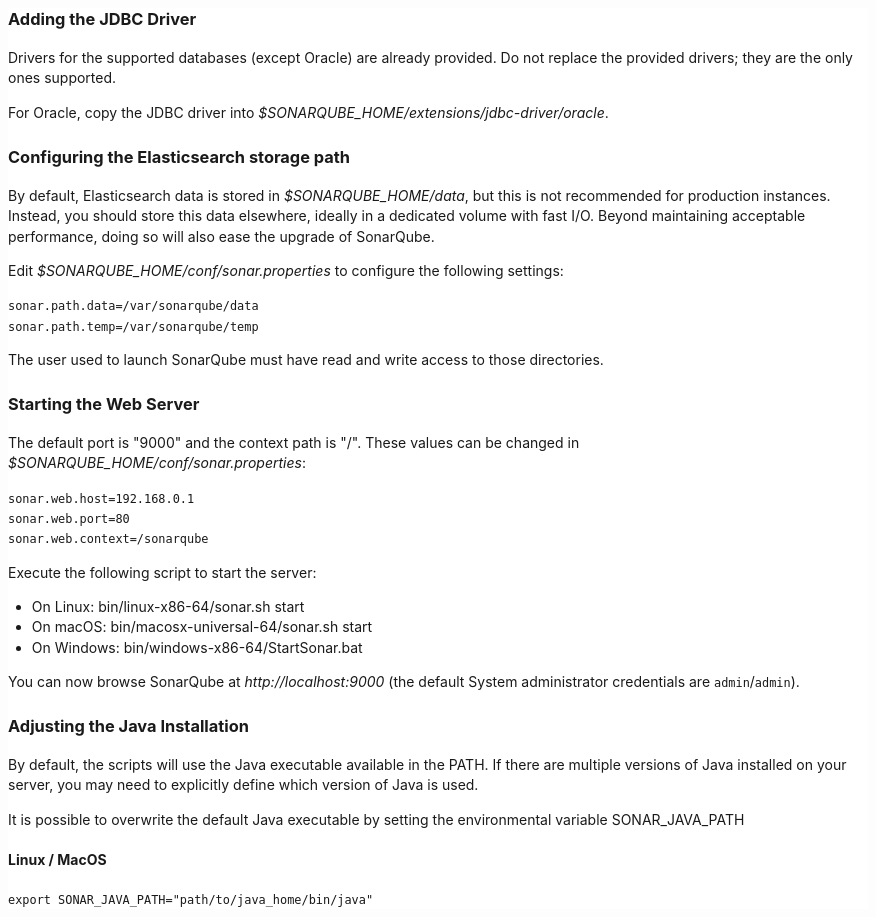 ### Adding the JDBC Driver

Drivers for the supported databases (except Oracle) are already provided. Do not replace the provided drivers; they are the only ones supported.

For Oracle, copy the JDBC driver into _$SONARQUBE_HOME/extensions/jdbc-driver/oracle_.

### Configuring the Elasticsearch storage path

By default, Elasticsearch data is stored in _$SONARQUBE_HOME/data_, but this is not recommended for production instances. Instead, you should store this data elsewhere, ideally in a dedicated volume with fast I/O. Beyond maintaining acceptable performance, doing so will also ease the upgrade of SonarQube.

Edit _$SONARQUBE_HOME/conf/sonar.properties_ to configure the following settings:

```
sonar.path.data=/var/sonarqube/data
sonar.path.temp=/var/sonarqube/temp
```

The user used to launch SonarQube must have read and write access to those directories.

### Starting the Web Server

The default port is "9000" and the context path is "/". These values can be changed in _$SONARQUBE_HOME/conf/sonar.properties_:

```
sonar.web.host=192.168.0.1
sonar.web.port=80
sonar.web.context=/sonarqube
```

Execute the following script to start the server:

- On Linux: bin/linux-x86-64/sonar.sh start
- On macOS: bin/macosx-universal-64/sonar.sh start
- On Windows: bin/windows-x86-64/StartSonar.bat

You can now browse SonarQube at _http://localhost:9000_ (the default System administrator credentials are `admin`/`admin`).

### Adjusting the Java Installation

By default, the scripts will use the Java executable available in the PATH.
If there are multiple versions of Java installed on your server, you may need to explicitly define which version of Java is used.

It is possible to overwrite the default Java executable by setting the environmental variable SONAR_JAVA_PATH

#### Linux / MacOS
```
export SONAR_JAVA_PATH="path/to/java_home/bin/java"
```
